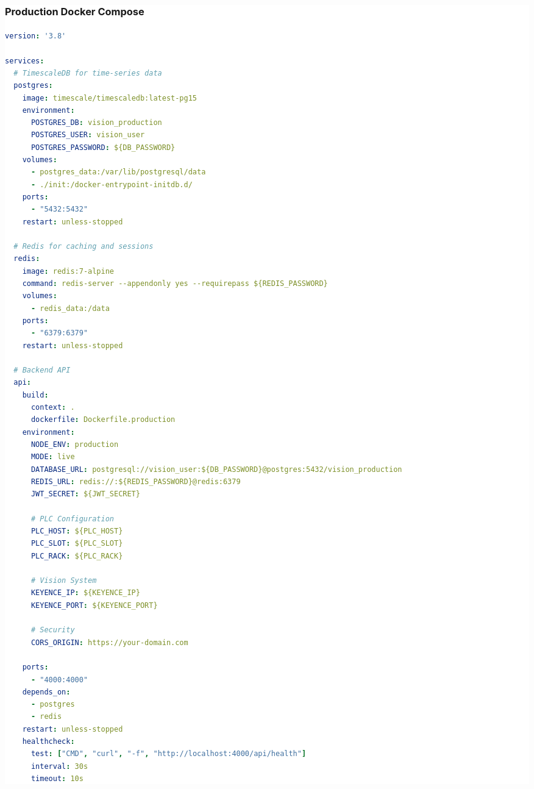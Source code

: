 ### Production Docker Compose
```yaml
version: '3.8'

services:
  # TimescaleDB for time-series data
  postgres:
    image: timescale/timescaledb:latest-pg15
    environment:
      POSTGRES_DB: vision_production
      POSTGRES_USER: vision_user
      POSTGRES_PASSWORD: ${DB_PASSWORD}
    volumes:
      - postgres_data:/var/lib/postgresql/data
      - ./init:/docker-entrypoint-initdb.d/
    ports:
      - "5432:5432"
    restart: unless-stopped

  # Redis for caching and sessions
  redis:
    image: redis:7-alpine
    command: redis-server --appendonly yes --requirepass ${REDIS_PASSWORD}
    volumes:
      - redis_data:/data
    ports:
      - "6379:6379"
    restart: unless-stopped

  # Backend API
  api:
    build:
      context: .
      dockerfile: Dockerfile.production
    environment:
      NODE_ENV: production
      MODE: live
      DATABASE_URL: postgresql://vision_user:${DB_PASSWORD}@postgres:5432/vision_production
      REDIS_URL: redis://:${REDIS_PASSWORD}@redis:6379
      JWT_SECRET: ${JWT_SECRET}
      
      # PLC Configuration
      PLC_HOST: ${PLC_HOST}
      PLC_SLOT: ${PLC_SLOT}
      PLC_RACK: ${PLC_RACK}
      
      # Vision System
      KEYENCE_IP: ${KEYENCE_IP}
      KEYENCE_PORT: ${KEYENCE_PORT}
      
      # Security
      CORS_ORIGIN: https://your-domain.com
      
    ports:
      - "4000:4000"
    depends_on:
      - postgres
      - redis
    restart: unless-stopped
    healthcheck:
      test: ["CMD", "curl", "-f", "http://localhost:4000/api/health"]
      interval: 30s
      timeout: 10s
```